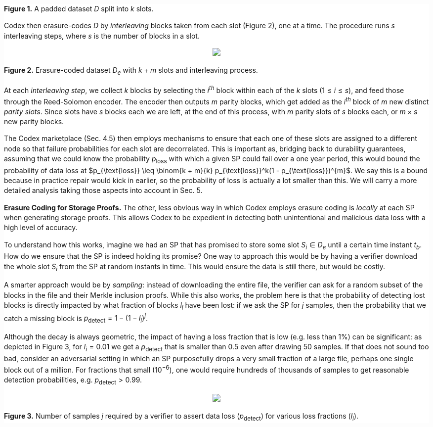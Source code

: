 **Figure 1.** A padded dataset $D$ split into $k$ slots.
    
Codex then erasure-codes $D$ by _interleaving_ blocks taken from each slot (Figure 2), one at a time. The procedure runs $s$ interleaving steps, where $s$ is the number of blocks in a slot.

<center>
    <img src="/learn/whitepaper/ec-dataset-and-blocks.png" width=80%/>
</center>

**Figure 2.** Erasure-coded dataset $D_e$ with $k + m$ slots and interleaving process.
    
At each _interleaving step_, we collect $k$ blocks by selecting the $i^{th}$ block within each of the $k$ slots ($1 \leq i \leq s$), and feed those through the Reed-Solomon encoder. The encoder then outputs $m$ parity blocks, which get added as the $i^{th}$ block of $m$ new distinct _parity slots_. Since slots have $s$ blocks each we are left, at the end of this process, with $m$ parity slots of $s$ blocks each, or $m \times s$ new parity blocks.
    
The Codex marketplace (Sec. 4.5) then employs mechanisms to ensure that each one of these slots are assigned to a different node so that failure probabilities for each slot are decorrelated. This is important as, bridging back to durability guarantees, assuming that we could know the probability $p_{\text{loss}}$ with which a given SP could fail over a one year period, this would bound the probability of data loss at $p_{\text{loss}} \leq \binom{k + m}{k} p_{\text{loss}}^k(1 - p_{\text{loss}})^{m}$. We say this is a bound because in practice repair would kick in earlier, so the probability of loss is actually a lot smaller than this. We will carry a more detailed analysis taking those aspects into account in Sec. 5.
     
**Erasure Coding for Storage Proofs.** The other, less obvious way in which Codex employs erasure coding is _locally_ at each SP when generating storage proofs. This allows Codex to be expedient in detecting both unintentional and malicious data loss with a high level of accuracy.
    
To understand how this works, imagine we had an SP that has promised to store some slot $S_i \in D_e$ until a certain time instant $t_b$. How do we ensure that the SP is indeed holding its promise? One way to approach this would be by having a verifier download the whole slot $S_i$ from the SP at random instants in time. This would ensure the data is still there, but would be costly.

A smarter approach would be by _sampling_: instead of downloading the entire file, the verifier can ask for a random subset of the blocks in the file and their Merkle inclusion proofs. While this also works, the problem here is that the probability of detecting lost blocks is directly impacted by what fraction of blocks $l_i$ have been lost: if we ask the SP for $j$ samples, then the probability that we catch a missing block is $p_{\text{detect}} = 1 - (1 - l_i)^j$. 
    
Although the decay is always geometric, the impact of having a loss fraction that is low (e.g. less than $1\%$) can be significant: as depicted in Figure 3, for $l_i = 0.01$ we  get a $p_{\text{detect}}$ that is smaller than $0.5$ even after drawing $50$ samples. If that does not sound too bad, consider an adversarial setting in which an SP purposefully drops a very small fraction of a large file, perhaps one single block out of a million. For fractions that small ($10^{-6}$), one would require hundreds of thousands of samples to get reasonable detection probabilities, e.g. $p_{\text{detect}} > 0.99$.
    
<center>
    <img src="/learn/whitepaper/p-detect-plot.png"/>
</center>
    
**Figure 3.** Number of samples $j$ required by a verifier to assert data loss ($p_{\text{detect}}$) for various loss fractions ($l_i$).
    
